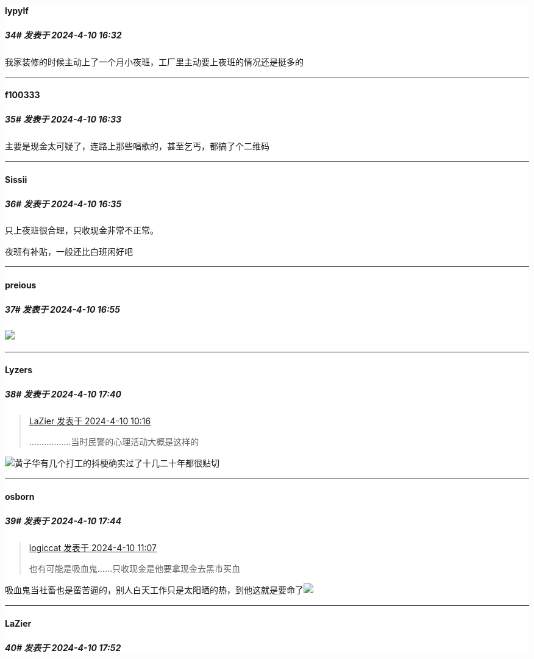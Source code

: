 ####  lypylf  
##### 34#       发表于 2024-4-10 16:32

我家装修的时候主动上了一个月小夜班，工厂里主动要上夜班的情况还是挺多的

*****

####  f100333  
##### 35#       发表于 2024-4-10 16:33

主要是现金太可疑了，连路上那些唱歌的，甚至乞丐，都搞了个二维码

*****

####  Sissii  
##### 36#       发表于 2024-4-10 16:35

只上夜班很合理，只收现金非常不正常。

夜班有补贴，一般还比白班闲好吧

*****

####  preious  
##### 37#       发表于 2024-4-10 16:55

<img src="https://static.saraba1st.com/image/smiley/face2017/001.png" referrerpolicy="no-referrer">

*****

####  Lyzers  
##### 38#       发表于 2024-4-10 17:40

<blockquote><a href="httphttps://bbs.saraba1st.com/2b/forum.php?mod=redirect&amp;goto=findpost&amp;pid=64544079&amp;ptid=2179274" target="_blank">LaZier 发表于 2024-4-10 10:16</a>

.................当时民警的心理活动大概是这样的</blockquote>
<img src="https://static.saraba1st.com/image/smiley/face2017/068.png" referrerpolicy="no-referrer">黄子华有几个打工的抖梗确实过了十几二十年都很贴切

*****

####  osborn  
##### 39#       发表于 2024-4-10 17:44

<blockquote><a href="httphttps://bbs.saraba1st.com/2b/forum.php?mod=redirect&amp;goto=findpost&amp;pid=64544739&amp;ptid=2179274" target="_blank">logiccat 发表于 2024-4-10 11:07</a>

也有可能是吸血鬼……只收现金是他要拿现金去黑市买血</blockquote>
吸血鬼当社畜也是蛮苦逼的，别人白天工作只是太阳晒的热，到他这就是要命了<img src="https://static.saraba1st.com/image/smiley/face2017/219.png" referrerpolicy="no-referrer">

*****

####  LaZier  
##### 40#       发表于 2024-4-10 17:52
